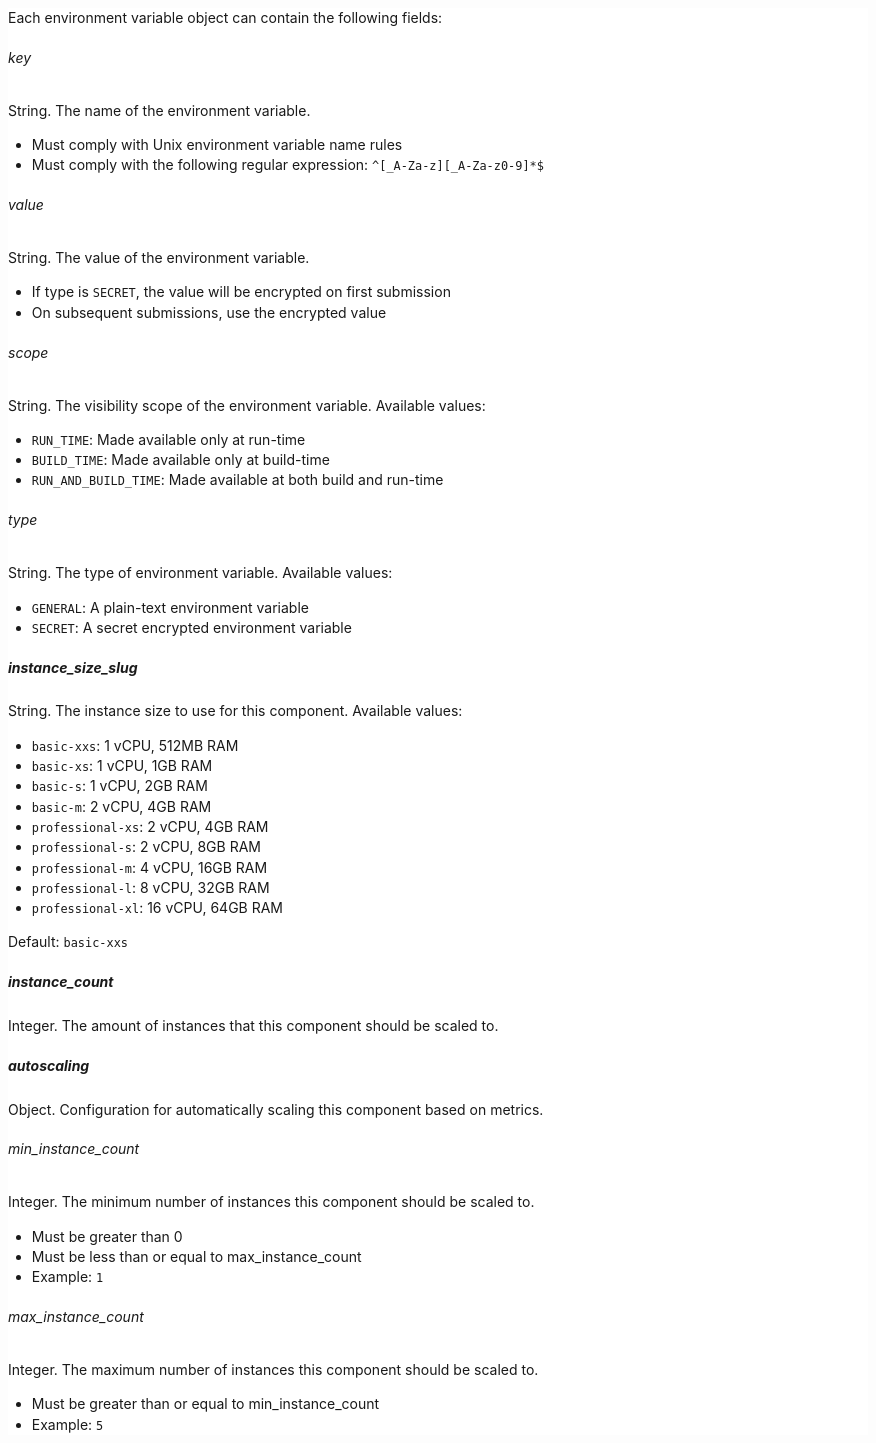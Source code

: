 Each environment variable object can contain the following fields:

###### key
String. The name of the environment variable.
- Must comply with Unix environment variable name rules
- Must comply with the following regular expression: `^[_A-Za-z][_A-Za-z0-9]*$`

###### value
String. The value of the environment variable.
- If type is `SECRET`, the value will be encrypted on first submission
- On subsequent submissions, use the encrypted value

###### scope
String. The visibility scope of the environment variable. Available values:
- `RUN_TIME`: Made available only at run-time
- `BUILD_TIME`: Made available only at build-time
- `RUN_AND_BUILD_TIME`: Made available at both build and run-time

###### type
String. The type of environment variable. Available values:
- `GENERAL`: A plain-text environment variable
- `SECRET`: A secret encrypted environment variable

##### instance_size_slug
String. The instance size to use for this component. Available values:

- `basic-xxs`: 1 vCPU, 512MB RAM
- `basic-xs`: 1 vCPU, 1GB RAM
- `basic-s`: 1 vCPU, 2GB RAM
- `basic-m`: 2 vCPU, 4GB RAM
- `professional-xs`: 2 vCPU, 4GB RAM
- `professional-s`: 2 vCPU, 8GB RAM
- `professional-m`: 4 vCPU, 16GB RAM
- `professional-l`: 8 vCPU, 32GB RAM
- `professional-xl`: 16 vCPU, 64GB RAM

Default: `basic-xxs`

##### instance_count
Integer. The amount of instances that this component should be scaled to.

##### autoscaling
Object. Configuration for automatically scaling this component based on metrics.

###### min_instance_count
Integer. The minimum number of instances this component should be scaled to.
- Must be greater than 0
- Must be less than or equal to max_instance_count
- Example: `1`

###### max_instance_count
Integer. The maximum number of instances this component should be scaled to.
- Must be greater than or equal to min_instance_count
- Example: `5`

